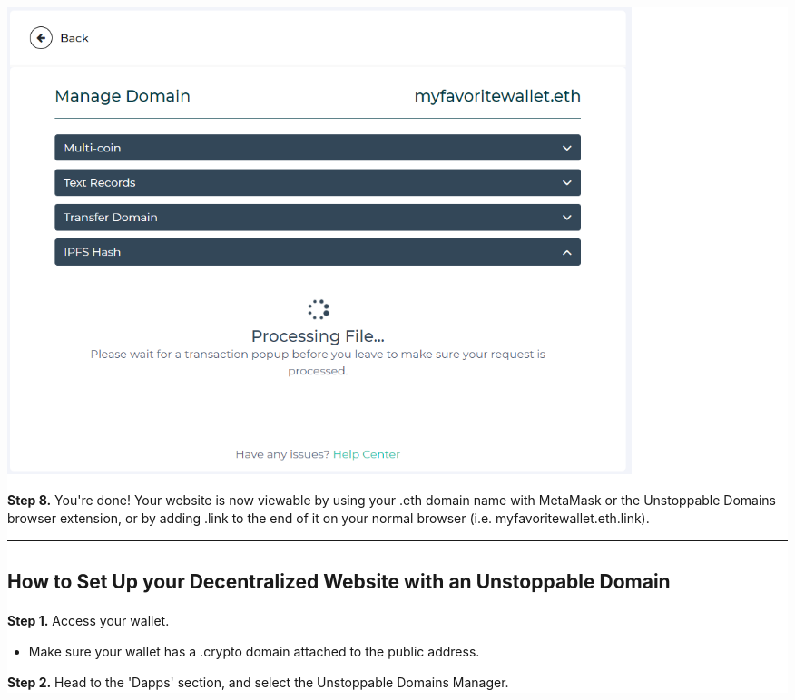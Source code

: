 <img src="/images/posts/diving-deeper/ensprocessing.png" alt="Image of ENS IPFS processing" width="80%" />

**Step 8.** You're done! Your website is now viewable by using your .eth domain name with MetaMask or the Unstoppable Domains browser extension, or by adding .link to the end of it on your normal browser (i.e. myfavoritewallet.eth.link).

* * *

## **How to Set Up your Decentralized Website with an Unstoppable Domain**

**Step 1.** [Access your wallet.][access]

-   Make sure your wallet has a .crypto domain attached to the public address.

**Step 2.** Head to the 'Dapps' section, and select the Unstoppable Domains Manager.


[ens]: /@@@@@@/dapps/register-ens-domain/
[ud]: /@@@@@@/dapps/unstoppabledomains/
[access]: /@@@@@@/getting-started/how-to-access-your-wallet/